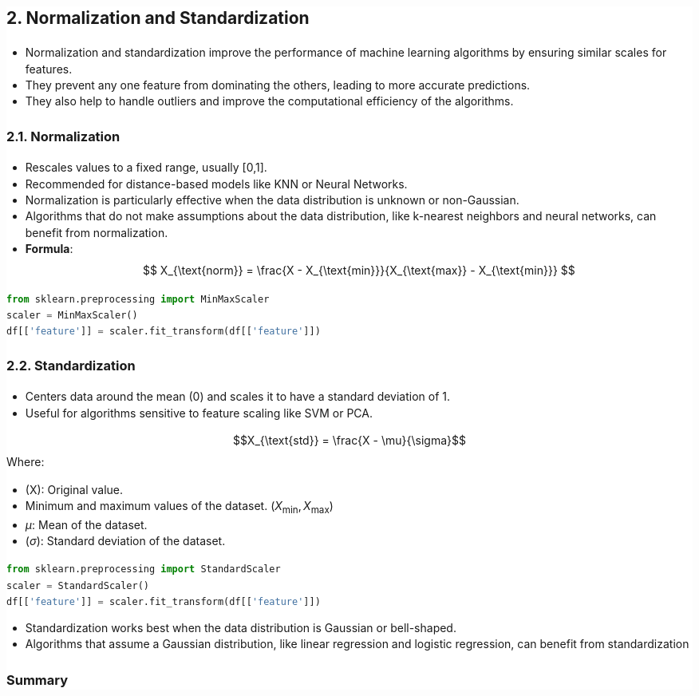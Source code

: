 ```
```


## 2. Normalization and Standardization

- Normalization and standardization improve the performance of machine learning algorithms by ensuring similar scales for features.
- They prevent any one feature from dominating the others, leading to more accurate predictions.
- They also help to handle outliers and improve the computational efficiency of the algorithms.

### 2.1. Normalization

- Rescales values to a fixed range, usually [0,1].
- Recommended for distance-based models like KNN or Neural Networks.
- Normalization is particularly effective when the data distribution is unknown or non-Gaussian.
- Algorithms that do not make assumptions about the data distribution, like k-nearest neighbors and neural networks, can benefit from normalization.
  
- **Formula**: 
$$ X_{\text{norm}} = \frac{X - X_{\text{min}}}{X_{\text{max}} - X_{\text{min}}}
 $$


```python
from sklearn.preprocessing import MinMaxScaler  
scaler = MinMaxScaler() 
df[['feature']] = scaler.fit_transform(df[['feature']])
```

### 2.2. Standardization

- Centers data around the mean (0) and scales it to have a standard deviation of 1.
- Useful for algorithms sensitive to feature scaling like SVM or PCA.

$$X_{\text{std}} = \frac{X - \mu}{\sigma}$$
Where: 
- \(X\): Original value.
- Minimum and maximum values of the dataset.  $(X_{\text{min}}, X_{\text{max}})$
- $\mu$: Mean of the dataset. 
- $(\sigma$): Standard deviation of the dataset.



```python
from sklearn.preprocessing import StandardScaler  
scaler = StandardScaler() 
df[['feature']] = scaler.fit_transform(df[['feature']])
```


- Standardization works best when the data distribution is Gaussian or bell-shaped.
- Algorithms that assume a Gaussian distribution, like linear regression and logistic regression, can benefit from standardization

### Summary
